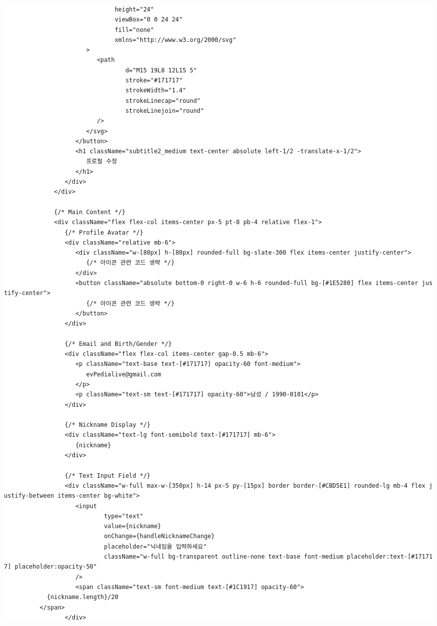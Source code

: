 ```tsx
                               height="24"
                               viewBox="0 0 24 24"
                               fill="none"
                               xmlns="http://www.w3.org/2000/svg"
                       >
                          <path
                                  d="M15 19L8 12L15 5"
                                  stroke="#171717"
                                  strokeWidth="1.4"
                                  strokeLinecap="round"
                                  strokeLinejoin="round"
                          />
                       </svg>
                    </button>
                    <h1 className="subtitle2_medium text-center absolute left-1/2 -translate-x-1/2">
                       프로필 수정
                    </h1>
                 </div>
              </div>

              {/* Main Content */}
              <div className="flex flex-col items-center px-5 pt-8 pb-4 relative flex-1">
                 {/* Profile Avatar */}
                 <div className="relative mb-6">
                    <div className="w-[80px] h-[80px] rounded-full bg-slate-300 flex items-center justify-center">
                       {/* 아이콘 관련 코드 생략 */}
                    </div>
                    <button className="absolute bottom-0 right-0 w-6 h-6 rounded-full bg-[#1E5280] flex items-center justify-center">
                       {/* 아이콘 관련 코드 생략 */}
                    </button>
                 </div>

                 {/* Email and Birth/Gender */}
                 <div className="flex flex-col items-center gap-0.5 mb-6">
                    <p className="text-base text-[#171717] opacity-60 font-medium">
                       evPedialive@gmail.com
                    </p>
                    <p className="text-sm text-[#171717] opacity-60">남성 / 1990-0101</p>
                 </div>

                 {/* Nickname Display */}
                 <div className="text-lg font-semibold text-[#171717] mb-6">
                    {nickname}
                 </div>

                 {/* Text Input Field */}
                 <div className="w-full max-w-[350px] h-14 px-5 py-[15px] border border-[#CBD5E1] rounded-lg mb-4 flex justify-between items-center bg-white">
                    <input
                            type="text"
                            value={nickname}
                            onChange={handleNicknameChange}
                            placeholder="닉네임을 입력하세요"
                            className="w-full bg-transparent outline-none text-base font-medium placeholder:text-[#171717] placeholder:opacity-50"
                    />
                    <span className="text-sm font-medium text-[#1C1917] opacity-60">
            {nickname.length}/20
          </span>
                 </div>
```